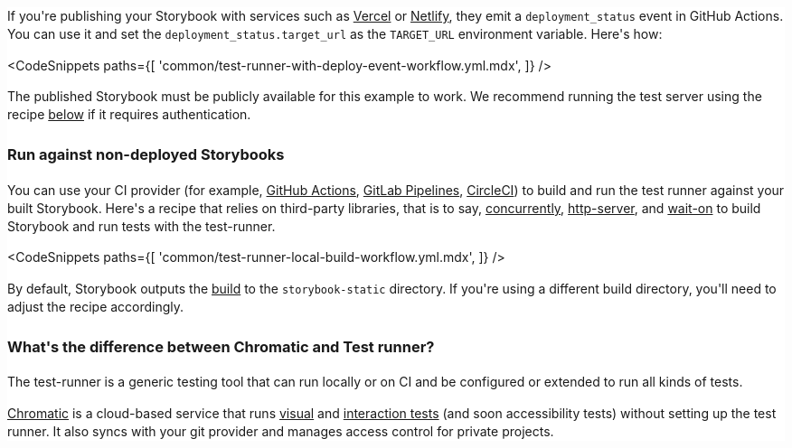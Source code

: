 If you're publishing your Storybook with services such as [Vercel](https://vercel.com/) or [Netlify](https://www.netlify.com/), they emit a `deployment_status` event in GitHub Actions. You can use it and set the `deployment_status.target_url` as the `TARGET_URL` environment variable. Here's how:



<CodeSnippets
  paths={[
    'common/test-runner-with-deploy-event-workflow.yml.mdx',
  ]}
/>



<Callout variant="info" icon="💡">

The published Storybook must be publicly available for this example to work. We recommend running the test server using the recipe [below](#run-against-non-deployed-storybooks) if it requires authentication.

</Callout>

### Run against non-deployed Storybooks

You can use your CI provider (for example, [GitHub Actions](https://github.com/features/actions), [GitLab Pipelines](https://docs.gitlab.com/ee/ci/pipelines/), [CircleCI](https://circleci.com/)) to build and run the test runner against your built Storybook. Here's a recipe that relies on third-party libraries, that is to say, [concurrently](https://www.npmjs.com/package/concurrently), [http-server](https://www.npmjs.com/package/http-server), and [wait-on](https://www.npmjs.com/package/wait-on) to build Storybook and run tests with the test-runner.



<CodeSnippets
  paths={[
    'common/test-runner-local-build-workflow.yml.mdx',
  ]}
/>



<Callout variant="info" icon="💡">

By default, Storybook outputs the [build](../sharing/publish-storybook.md#build-storybook-as-a-static-web-application) to the `storybook-static` directory. If you're using a different build directory, you'll need to adjust the recipe accordingly.

</Callout>

### What's the difference between Chromatic and Test runner?

The test-runner is a generic testing tool that can run locally or on CI and be configured or extended to run all kinds of tests.

[Chromatic](https://www.chromatic.com/?utm_source=storybook_website&utm_medium=link&utm_campaign=storybook) is a cloud-based service that runs [visual](./visual-testing.md) and [interaction tests](./interaction-testing.md) (and soon accessibility tests) without setting up the test runner. It also syncs with your git provider and manages access control for private projects.
